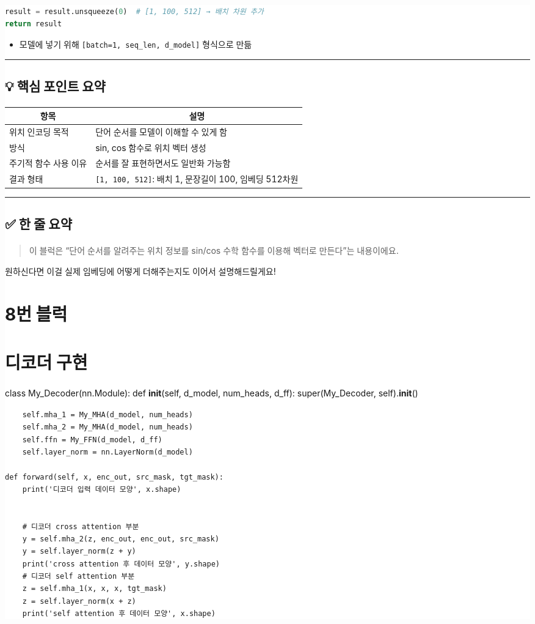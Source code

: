 ```python
result = result.unsqueeze(0)  # [1, 100, 512] → 배치 차원 추가
return result
```

* 모델에 넣기 위해 `[batch=1, seq_len, d_model]` 형식으로 만듦

---

## 💡 핵심 포인트 요약

| 항목           | 설명                                         |
| ------------ | ------------------------------------------ |
| 위치 인코딩 목적    | 단어 순서를 모델이 이해할 수 있게 함                      |
| 방식           | sin, cos 함수로 위치 벡터 생성                      |
| 주기적 함수 사용 이유 | 순서를 잘 표현하면서도 일반화 가능함                       |
| 결과 형태        | `[1, 100, 512]`: 배치 1, 문장길이 100, 임베딩 512차원 |

---

## ✅ 한 줄 요약

> 이 블럭은 “단어 순서를 알려주는 위치 정보를 sin/cos 수학 함수를 이용해 벡터로 만든다”는 내용이에요.

원하신다면 이걸 실제 임베딩에 어떻게 더해주는지도 이어서 설명해드릴게요!


# 8번 블럭
# 디코더 구현

class My_Decoder(nn.Module):
    def __init__(self, d_model, num_heads, d_ff):
        super(My_Decoder, self).__init__()

        self.mha_1 = My_MHA(d_model, num_heads)
        self.mha_2 = My_MHA(d_model, num_heads)
        self.ffn = My_FFN(d_model, d_ff)
        self.layer_norm = nn.LayerNorm(d_model)

    def forward(self, x, enc_out, src_mask, tgt_mask):
        print('디코더 입력 데이터 모양', x.shape)


        # 디코더 cross attention 부분
        y = self.mha_2(z, enc_out, enc_out, src_mask)
        y = self.layer_norm(z + y)
        print('cross attention 후 데이터 모양', y.shape)
        # 디코더 self attention 부분
        z = self.mha_1(x, x, x, tgt_mask)
        z = self.layer_norm(x + z)
        print('self attention 후 데이터 모양', x.shape)
